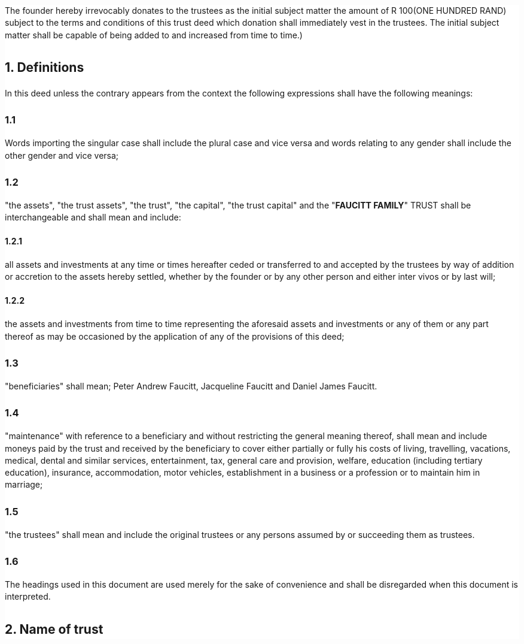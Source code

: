 The founder hereby irrevocably donates to the trustees as the initial subject matter the amount of R 100(ONE HUNDRED RAND) subject to the terms and conditions of this trust deed which donation shall immediately vest in the trustees. The initial subject matter shall be capable of being added to and increased from time to time.)

## 1. Definitions

In this deed unless the contrary appears from the context the following expressions shall have the following meanings:

### 1.1 
Words importing the singular case shall include the plural case and vice versa and words relating to any gender shall include the other gender and vice versa;

### 1.2 
"the assets", "the trust assets", "the trust", "the capital", "the trust capital" and the "**FAUCITT FAMILY**" TRUST shall be interchangeable and shall mean and include:

#### 1.2.1
all assets and investments at any time or times hereafter ceded or transferred to and accepted by the trustees by way of addition or accretion to the assets hereby settled, whether by the founder or by any other person and either inter vivos or by last will;

#### 1.2.2
the assets and investments from time to time representing the aforesaid assets and investments or any of them or any part thereof as may be occasioned by the application of any of the provisions of this deed;

### 1.3 
"beneficiaries" shall mean; Peter Andrew Faucitt, Jacqueline Faucitt and Daniel James Faucitt.

### 1.4 
"maintenance" with reference to a beneficiary and without restricting the general meaning thereof, shall mean and include moneys paid by the trust and received by the beneficiary to cover either partially or fully his costs of living, travelling, vacations, medical, dental and similar services, entertainment, tax, general care and provision, welfare, education (including tertiary education), insurance, accommodation, motor vehicles, establishment in a business or a profession or to maintain him in marriage;

### 1.5 
"the trustees" shall mean and include the original trustees or any persons assumed by or succeeding them as trustees.

### 1.6 
The headings used in this document are used merely for the sake of convenience and shall be disregarded when this document is interpreted.

## 2. Name of trust
